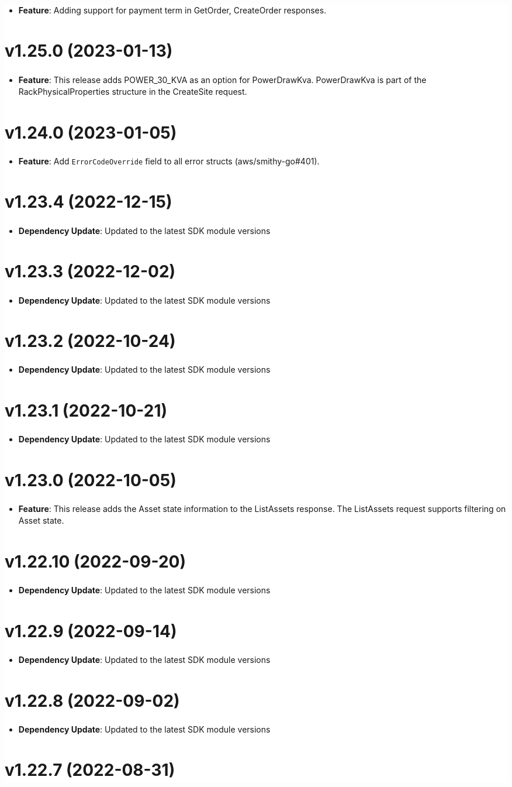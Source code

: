 * **Feature**: Adding support for payment term in GetOrder, CreateOrder responses.

# v1.25.0 (2023-01-13)

* **Feature**: This release adds POWER_30_KVA as an option for PowerDrawKva. PowerDrawKva is part of the RackPhysicalProperties structure in the CreateSite request.

# v1.24.0 (2023-01-05)

* **Feature**: Add `ErrorCodeOverride` field to all error structs (aws/smithy-go#401).

# v1.23.4 (2022-12-15)

* **Dependency Update**: Updated to the latest SDK module versions

# v1.23.3 (2022-12-02)

* **Dependency Update**: Updated to the latest SDK module versions

# v1.23.2 (2022-10-24)

* **Dependency Update**: Updated to the latest SDK module versions

# v1.23.1 (2022-10-21)

* **Dependency Update**: Updated to the latest SDK module versions

# v1.23.0 (2022-10-05)

* **Feature**: This release adds the Asset state information to the ListAssets response. The ListAssets request supports filtering on Asset state.

# v1.22.10 (2022-09-20)

* **Dependency Update**: Updated to the latest SDK module versions

# v1.22.9 (2022-09-14)

* **Dependency Update**: Updated to the latest SDK module versions

# v1.22.8 (2022-09-02)

* **Dependency Update**: Updated to the latest SDK module versions

# v1.22.7 (2022-08-31)
